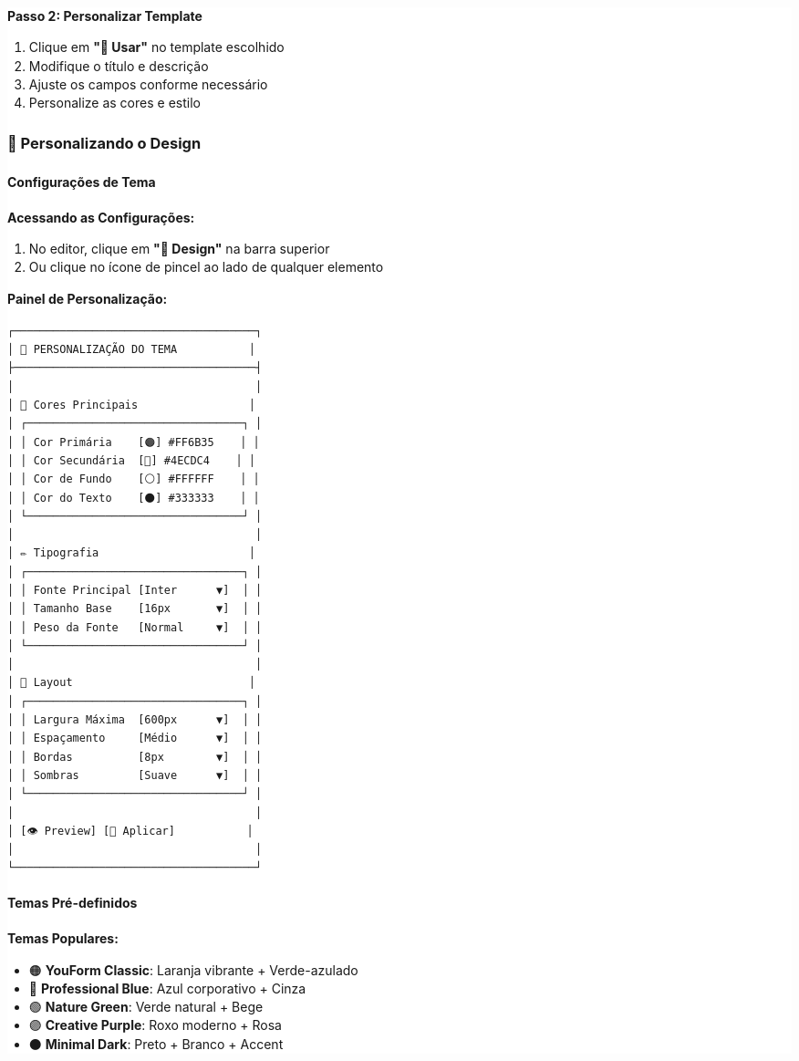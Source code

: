 **Passo 2: Personalizar Template**
1. Clique em **"🎨 Usar"** no template escolhido
2. Modifique o título e descrição
3. Ajuste os campos conforme necessário
4. Personalize as cores e estilo

### 🎨 Personalizando o Design

#### Configurações de Tema

**Acessando as Configurações:**
1. No editor, clique em **"🎨 Design"** na barra superior
2. Ou clique no ícone de pincel ao lado de qualquer elemento

**Painel de Personalização:**
```
┌─────────────────────────────────────┐
│ 🎨 PERSONALIZAÇÃO DO TEMA           │
├─────────────────────────────────────┤
│                                     │
│ 🎯 Cores Principais                 │
│ ┌─────────────────────────────────┐ │
│ │ Cor Primária    [🟠] #FF6B35    │ │
│ │ Cor Secundária  [🔵] #4ECDC4    │ │
│ │ Cor de Fundo    [⚪] #FFFFFF    │ │
│ │ Cor do Texto    [⚫] #333333    │ │
│ └─────────────────────────────────┘ │
│                                     │
│ ✏️ Tipografia                       │
│ ┌─────────────────────────────────┐ │
│ │ Fonte Principal [Inter      ▼]  │ │
│ │ Tamanho Base    [16px       ▼]  │ │
│ │ Peso da Fonte   [Normal     ▼]  │ │
│ └─────────────────────────────────┘ │
│                                     │
│ 📐 Layout                           │
│ ┌─────────────────────────────────┐ │
│ │ Largura Máxima  [600px      ▼]  │ │
│ │ Espaçamento     [Médio      ▼]  │ │
│ │ Bordas          [8px        ▼]  │ │
│ │ Sombras         [Suave      ▼]  │ │
│ └─────────────────────────────────┘ │
│                                     │
│ [👁️ Preview] [💾 Aplicar]           │
│                                     │
└─────────────────────────────────────┘
```

#### Temas Pré-definidos

**Temas Populares:**
- 🟠 **YouForm Classic**: Laranja vibrante + Verde-azulado
- 🔵 **Professional Blue**: Azul corporativo + Cinza
- 🟢 **Nature Green**: Verde natural + Bege
- 🟣 **Creative Purple**: Roxo moderno + Rosa
- ⚫ **Minimal Dark**: Preto + Branco + Accent
